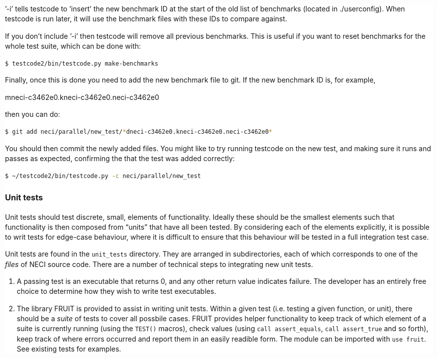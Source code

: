 ’-i’ tells testcode to ’insert’ the new benchmark ID at the start of the
old list of benchmarks (located in ./userconfig). When testcode is run
later, it will use the benchmark files with these IDs to compare
against.

If you don’t include ’-i’ then testcode will remove all previous
benchmarks. This is useful if you want to reset benchmarks for the whole
test suite, which can be done with:

``` bash
$ testcode2/bin/testcode.py make-benchmarks
```

Finally, once this is done you need to add the new benchmark file to
git. If the new benchmark ID is, for example,

mneci-c3462e0.kneci-c3462e0.neci-c3462e0

then you can do:

``` bash
$ git add neci/parallel/new_test/*dneci-c3462e0.kneci-c3462e0.neci-c3462e0*
```

You should then commit the newly added files. You might like to try
running testcode on the new test, and making sure it runs and passes as
expected, confirming the that the test was added correctly:

``` bash
$ ~/testcode2/bin/testcode.py -c neci/parallel/new_test
```

### Unit tests

Unit tests should test discrete, small, elements of functionality.
Ideally these should be the smallest elements such that functionality is
then composed from “units” that have all been tested. By considering
each of the elements explicitly, it is possible to writ tests for
edge-case behaviour, where it is difficult to ensure that this behaviour
will be tested in a full integration test case.

Unit tests are found in the `unit_tests` directory. They are arranged in
subdirectories, each of which corresponds to one of the *files* of NECI
source code. There are a number of technical steps to integrating new
unit tests.

1.  A passing test is an executable that returns 0, and any other return
    value indicates failure. The developer has an entirely free choice
    to determine how they wish to write test executables.

2.  The library FRUIT is provided to assist in writing unit tests.
    Within a given test (i.e. testing a given function, or unit), there
    should be a *suite* of tests to cover all possbile cases. FRUIT
    provides helper functionality to keep track of which element of a
    suite is currently running (using the `TEST()` macros), check values
    (using `call assert_equals`, `call assert_true` and so forth), keep
    track of where errors occurred and report them in an easily readible
    form. The module can be imported with `use fruit`. See existing
    tests for examples.
